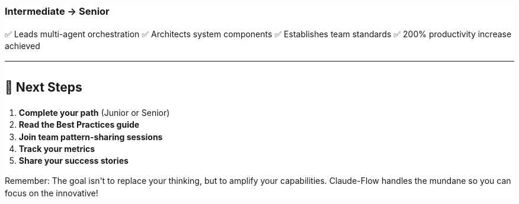 ### Intermediate → Senior
✅ Leads multi-agent orchestration
✅ Architects system components
✅ Establishes team standards
✅ 200% productivity increase achieved

---

## 🚀 Next Steps

1. **Complete your path** (Junior or Senior)
2. **Read the Best Practices guide**
3. **Join team pattern-sharing sessions**
4. **Track your metrics**
5. **Share your success stories**

Remember: The goal isn't to replace your thinking, but to amplify your capabilities. Claude-Flow handles the mundane so you can focus on the innovative!